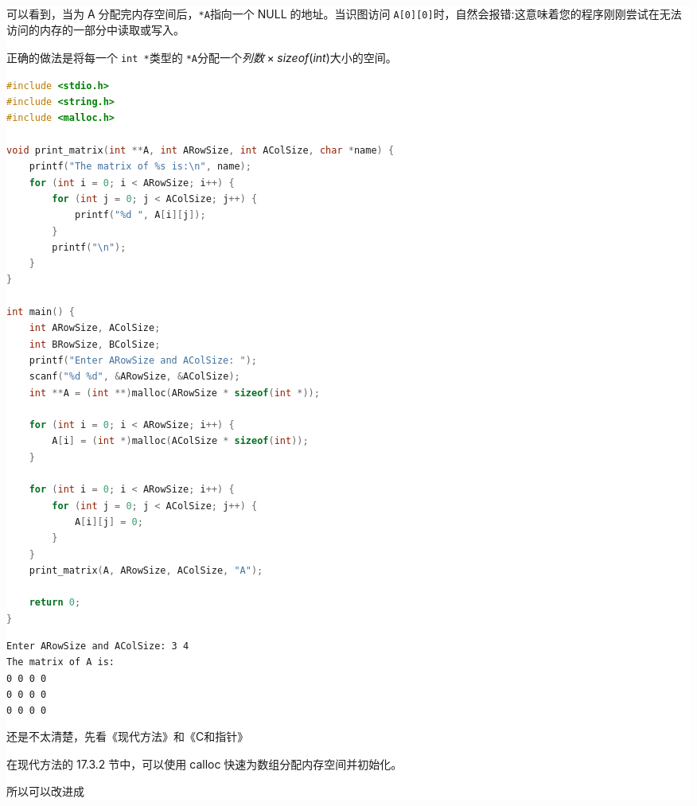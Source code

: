 
可以看到，当为 A 分配完内存空间后，`*A`指向一个 NULL 的地址。当识图访问 `A[0][0]`时，自然会报错:这意味着您的程序刚刚尝试在无法访问的内存的一部分中读取或写入。

正确的做法是将每一个 `int *`类型的 `*A`分配一个$列数 \times sizeof(int)$大小的空间。

```c
#include <stdio.h>
#include <string.h>
#include <malloc.h>

void print_matrix(int **A, int ARowSize, int AColSize, char *name) {
    printf("The matrix of %s is:\n", name);
    for (int i = 0; i < ARowSize; i++) {
        for (int j = 0; j < AColSize; j++) {
            printf("%d ", A[i][j]);
        }
        printf("\n");
    }
}

int main() {
    int ARowSize, AColSize;
    int BRowSize, BColSize;
    printf("Enter ARowSize and AColSize: ");
    scanf("%d %d", &ARowSize, &AColSize);
    int **A = (int **)malloc(ARowSize * sizeof(int *));

    for (int i = 0; i < ARowSize; i++) {
        A[i] = (int *)malloc(AColSize * sizeof(int));
    }

    for (int i = 0; i < ARowSize; i++) {
        for (int j = 0; j < AColSize; j++) {
            A[i][j] = 0;
        }
    }
    print_matrix(A, ARowSize, AColSize, "A");

    return 0;
}
```

```shell
Enter ARowSize and AColSize: 3 4
The matrix of A is:
0 0 0 0 
0 0 0 0 
0 0 0 0 
```

还是不太清楚，先看《现代方法》和《C和指针》

在现代方法的 17.3.2 节中，可以使用 calloc 快速为数组分配内存空间并初始化。

所以可以改进成
